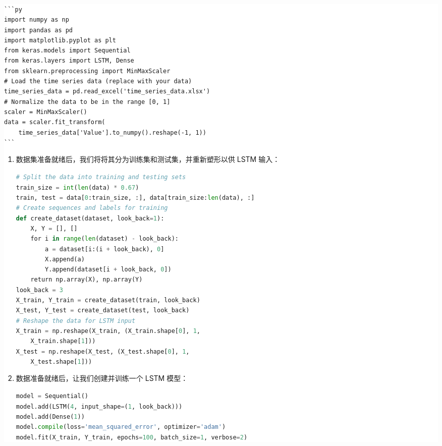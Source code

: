     ```py
    import numpy as np
    import pandas as pd
    import matplotlib.pyplot as plt
    from keras.models import Sequential
    from keras.layers import LSTM, Dense
    from sklearn.preprocessing import MinMaxScaler
    # Load the time series data (replace with your data)
    time_series_data = pd.read_excel('time_series_data.xlsx')
    # Normalize the data to be in the range [0, 1]
    scaler = MinMaxScaler()
    data = scaler.fit_transform(
        time_series_data['Value'].to_numpy().reshape(-1, 1))
    ```

1.  数据集准备就绪后，我们将将其分为训练集和测试集，并重新塑形以供 LSTM 输入：

    ```py
    # Split the data into training and testing sets
    train_size = int(len(data) * 0.67)
    train, test = data[0:train_size, :], data[train_size:len(data), :]
    # Create sequences and labels for training
    def create_dataset(dataset, look_back=1):
        X, Y = [], []
        for i in range(len(dataset) - look_back):
            a = dataset[i:(i + look_back), 0]
            X.append(a)
            Y.append(dataset[i + look_back, 0])
        return np.array(X), np.array(Y)
    look_back = 3
    X_train, Y_train = create_dataset(train, look_back)
    X_test, Y_test = create_dataset(test, look_back)
    # Reshape the data for LSTM input
    X_train = np.reshape(X_train, (X_train.shape[0], 1, 
        X_train.shape[1]))
    X_test = np.reshape(X_test, (X_test.shape[0], 1, 
        X_test.shape[1]))
    ```

1.  数据准备就绪后，让我们创建并训练一个 LSTM 模型：

    ```py
    model = Sequential()
    model.add(LSTM(4, input_shape=(1, look_back)))
    model.add(Dense(1))
    model.compile(loss='mean_squared_error', optimizer='adam')
    model.fit(X_train, Y_train, epochs=100, batch_size=1, verbose=2)
    ```
